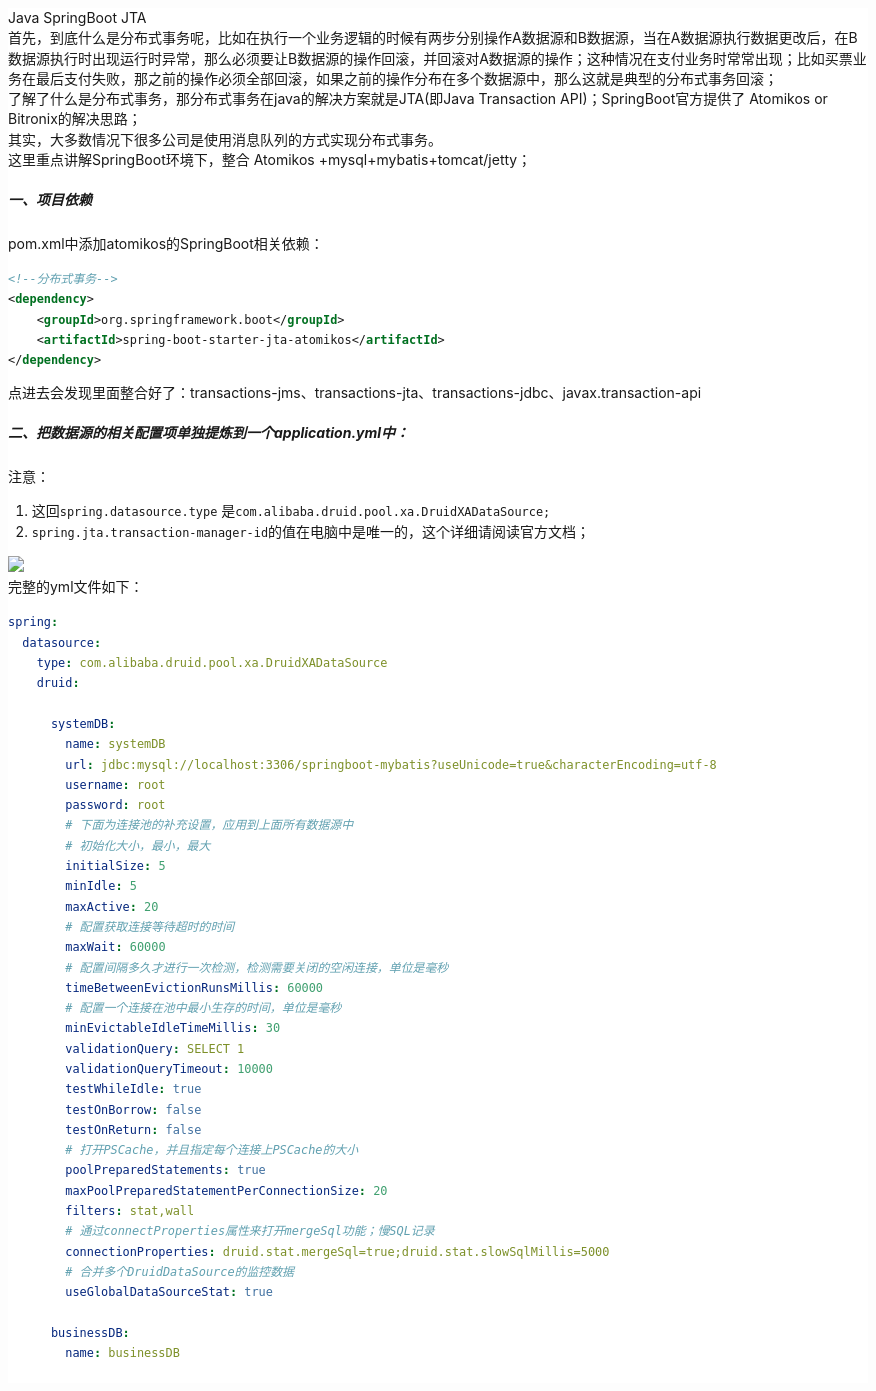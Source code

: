 Java SpringBoot JTA<br />首先，到底什么是分布式事务呢，比如在执行一个业务逻辑的时候有两步分别操作A数据源和B数据源，当在A数据源执行数据更改后，在B数据源执行时出现运行时异常，那么必须要让B数据源的操作回滚，并回滚对A数据源的操作；这种情况在支付业务时常常出现；比如买票业务在最后支付失败，那之前的操作必须全部回滚，如果之前的操作分布在多个数据源中，那么这就是典型的分布式事务回滚；<br />了解了什么是分布式事务，那分布式事务在java的解决方案就是JTA(即Java Transaction API)；SpringBoot官方提供了 Atomikos or Bitronix的解决思路；<br />其实，大多数情况下很多公司是使用消息队列的方式实现分布式事务。<br />这里重点讲解SpringBoot环境下，整合 Atomikos +mysql+mybatis+tomcat/jetty；
<a name="Hnk7K"></a>
##### 一、项目依赖
pom.xml中添加atomikos的SpringBoot相关依赖：
```xml
<!--分布式事务-->
<dependency>
	<groupId>org.springframework.boot</groupId>
	<artifactId>spring-boot-starter-jta-atomikos</artifactId>
</dependency>
```
点进去会发现里面整合好了：transactions-jms、transactions-jta、transactions-jdbc、javax.transaction-api
<a name="OrBEG"></a>
##### 二、把数据源的相关配置项单独提炼到一个application.yml中：
注意：

1. 这回`spring.datasource.type` 是`com.alibaba.druid.pool.xa.DruidXADataSource;`
2. `spring.jta.transaction-manager-id`的值在电脑中是唯一的，这个详细请阅读官方文档；

![](https://cdn.nlark.com/yuque/0/2022/png/396745/1649210093094-22a52fb3-e994-4bfc-b800-a7bae42ddfa4.png#clientId=ucfd949d7-1b71-4&from=paste&id=u0b28cba8&originHeight=87&originWidth=1080&originalType=url&ratio=1&rotation=0&showTitle=false&status=done&style=shadow&taskId=ufd9fa213-bdb6-4dc9-aed7-bd4814a33ee&title=)<br />完整的yml文件如下：
```yaml
spring:
  datasource:
    type: com.alibaba.druid.pool.xa.DruidXADataSource
    druid:
    
      systemDB:
        name: systemDB
        url: jdbc:mysql://localhost:3306/springboot-mybatis?useUnicode=true&characterEncoding=utf-8
        username: root
        password: root
        # 下面为连接池的补充设置，应用到上面所有数据源中
        # 初始化大小，最小，最大
        initialSize: 5
        minIdle: 5
        maxActive: 20
        # 配置获取连接等待超时的时间
        maxWait: 60000
        # 配置间隔多久才进行一次检测，检测需要关闭的空闲连接，单位是毫秒
        timeBetweenEvictionRunsMillis: 60000
        # 配置一个连接在池中最小生存的时间，单位是毫秒
        minEvictableIdleTimeMillis: 30
        validationQuery: SELECT 1
        validationQueryTimeout: 10000
        testWhileIdle: true
        testOnBorrow: false
        testOnReturn: false
        # 打开PSCache，并且指定每个连接上PSCache的大小
        poolPreparedStatements: true
        maxPoolPreparedStatementPerConnectionSize: 20
        filters: stat,wall
        # 通过connectProperties属性来打开mergeSql功能；慢SQL记录
        connectionProperties: druid.stat.mergeSql=true;druid.stat.slowSqlMillis=5000
        # 合并多个DruidDataSource的监控数据
        useGlobalDataSourceStat: true
 
      businessDB:
        name: businessDB
 
```